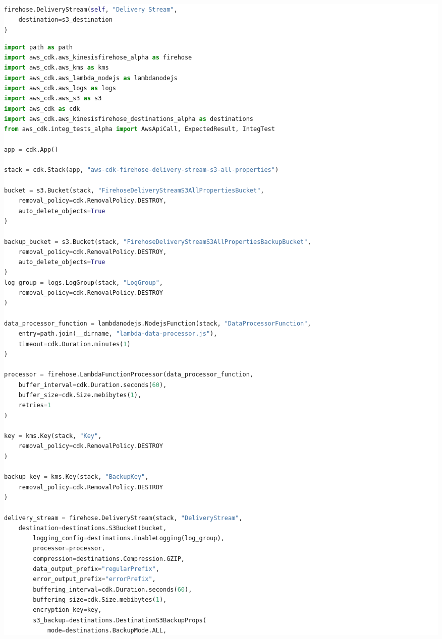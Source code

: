 ```python
firehose.DeliveryStream(self, "Delivery Stream",
    destination=s3_destination
)
```

```python
import path as path
import aws_cdk.aws_kinesisfirehose_alpha as firehose
import aws_cdk.aws_kms as kms
import aws_cdk.aws_lambda_nodejs as lambdanodejs
import aws_cdk.aws_logs as logs
import aws_cdk.aws_s3 as s3
import aws_cdk as cdk
import aws_cdk.aws_kinesisfirehose_destinations_alpha as destinations
from aws_cdk.integ_tests_alpha import AwsApiCall, ExpectedResult, IntegTest

app = cdk.App()

stack = cdk.Stack(app, "aws-cdk-firehose-delivery-stream-s3-all-properties")

bucket = s3.Bucket(stack, "FirehoseDeliveryStreamS3AllPropertiesBucket",
    removal_policy=cdk.RemovalPolicy.DESTROY,
    auto_delete_objects=True
)

backup_bucket = s3.Bucket(stack, "FirehoseDeliveryStreamS3AllPropertiesBackupBucket",
    removal_policy=cdk.RemovalPolicy.DESTROY,
    auto_delete_objects=True
)
log_group = logs.LogGroup(stack, "LogGroup",
    removal_policy=cdk.RemovalPolicy.DESTROY
)

data_processor_function = lambdanodejs.NodejsFunction(stack, "DataProcessorFunction",
    entry=path.join(__dirname, "lambda-data-processor.js"),
    timeout=cdk.Duration.minutes(1)
)

processor = firehose.LambdaFunctionProcessor(data_processor_function,
    buffer_interval=cdk.Duration.seconds(60),
    buffer_size=cdk.Size.mebibytes(1),
    retries=1
)

key = kms.Key(stack, "Key",
    removal_policy=cdk.RemovalPolicy.DESTROY
)

backup_key = kms.Key(stack, "BackupKey",
    removal_policy=cdk.RemovalPolicy.DESTROY
)

delivery_stream = firehose.DeliveryStream(stack, "DeliveryStream",
    destination=destinations.S3Bucket(bucket,
        logging_config=destinations.EnableLogging(log_group),
        processor=processor,
        compression=destinations.Compression.GZIP,
        data_output_prefix="regularPrefix",
        error_output_prefix="errorPrefix",
        buffering_interval=cdk.Duration.seconds(60),
        buffering_size=cdk.Size.mebibytes(1),
        encryption_key=key,
        s3_backup=destinations.DestinationS3BackupProps(
            mode=destinations.BackupMode.ALL,
```
